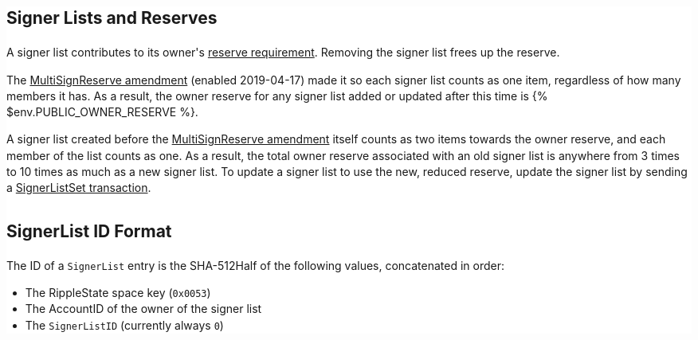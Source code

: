 
## Signer Lists and Reserves

A signer list contributes to its owner's [reserve requirement](../../../../concepts/accounts/reserves.md). Removing the signer list frees up the reserve.

The [MultiSignReserve amendment](../../../../resources/known-amendments.md#multisignreserve) (enabled 2019-04-17) made it so each signer list counts as one item, regardless of how many members it has. As a result, the owner reserve for any signer list added or updated after this time is {% $env.PUBLIC_OWNER_RESERVE %}.

A signer list created before the [MultiSignReserve amendment](../../../../resources/known-amendments.md#multisignreserve) itself counts as two items towards the owner reserve, and each member of the list counts as one. As a result, the total owner reserve associated with an old signer list is anywhere from 3 times to 10 times as much as a new signer list. To update a signer list to use the new, reduced reserve, update the signer list by sending a [SignerListSet transaction](../../transactions/types/signerlistset.md).


## SignerList ID Format

The ID of a `SignerList` entry is the SHA-512Half of the following values, concatenated in order:

* The RippleState space key (`0x0053`)
* The AccountID of the owner of the signer list
* The `SignerListID` (currently always `0`)
